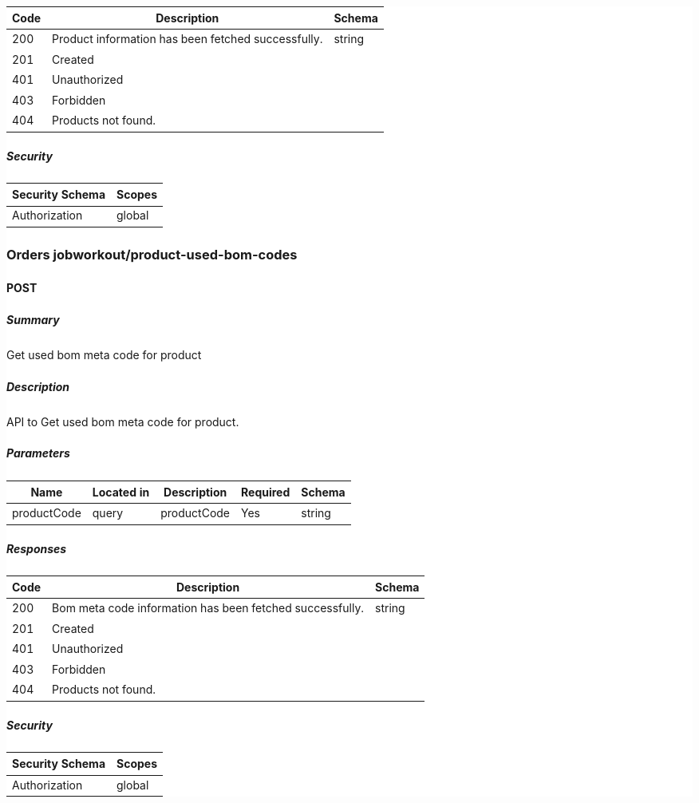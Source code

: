 | Code | Description | Schema |
| ---- | ----------- | ------ |
| 200 | Product information has been fetched successfully. | string |
| 201 | Created |  |
| 401 | Unauthorized |  |
| 403 | Forbidden |  |
| 404 | Products not found. |  |

##### Security

| Security Schema | Scopes |
| --------------- | ------ |
| Authorization | global |

### Orders jobworkout/product-used-bom-codes

#### POST
##### Summary

Get used bom meta code for product

##### Description

API to Get used bom meta code for product.

##### Parameters

| Name | Located in | Description | Required | Schema |
| ---- | ---------- | ----------- | -------- | ------ |
| productCode | query | productCode | Yes | string |

##### Responses

| Code | Description | Schema |
| ---- | ----------- | ------ |
| 200 | Bom meta code information has been fetched successfully. | string |
| 201 | Created |  |
| 401 | Unauthorized |  |
| 403 | Forbidden |  |
| 404 | Products not found. |  |

##### Security

| Security Schema | Scopes |
| --------------- | ------ |
| Authorization | global |

